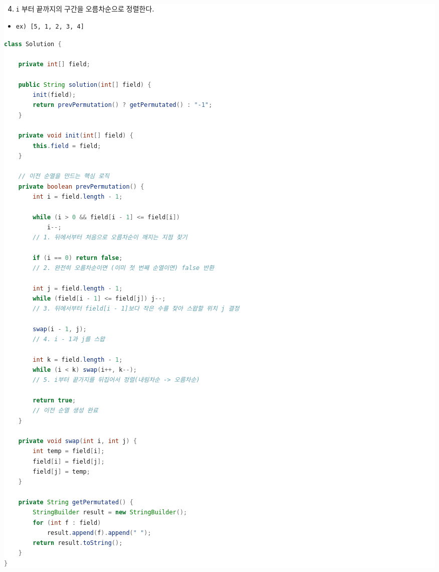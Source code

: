 4. `i` 부터 끝까지의 구간을 오름차순으로 정렬한다.

- `ex) [5, 1, 2, 3, 4]`

```java  
class Solution {

	private int[] field;

	public String solution(int[] field) {
		init(field);
		return prevPermutation() ? getPermutated() : "-1";
	}

	private void init(int[] field) {
		this.field = field;
	}

	// 이전 순열을 만드는 핵심 로직
	private boolean prevPermutation() {
		int i = field.length - 1;

		while (i > 0 && field[i - 1] <= field[i])
			i--;
		// 1. 뒤에서부터 처음으로 오름차순이 깨지는 지점 찾기

		if (i == 0) return false;
		// 2. 완전히 오름차순이면 (이미 첫 번째 순열이면) false 반환

		int j = field.length - 1;
		while (field[i - 1] <= field[j]) j--;
		// 3. 뒤에서부터 field[i - 1]보다 작은 수를 찾아 스왑할 위치 j 결정

		swap(i - 1, j);
		// 4. i - 1과 j를 스왑

		int k = field.length - 1;
		while (i < k) swap(i++, k--);
		// 5. i부터 끝가지를 뒤집어서 정렬(내림차순 -> 오름차순)

		return true;
		// 이전 순열 생성 완료
	}

	private void swap(int i, int j) {
		int temp = field[i];
		field[i] = field[j];
		field[j] = temp;
	}

	private String getPermutated() {
		StringBuilder result = new StringBuilder();
		for (int f : field)
			result.append(f).append(" ");
		return result.toString();
	}
}
```
